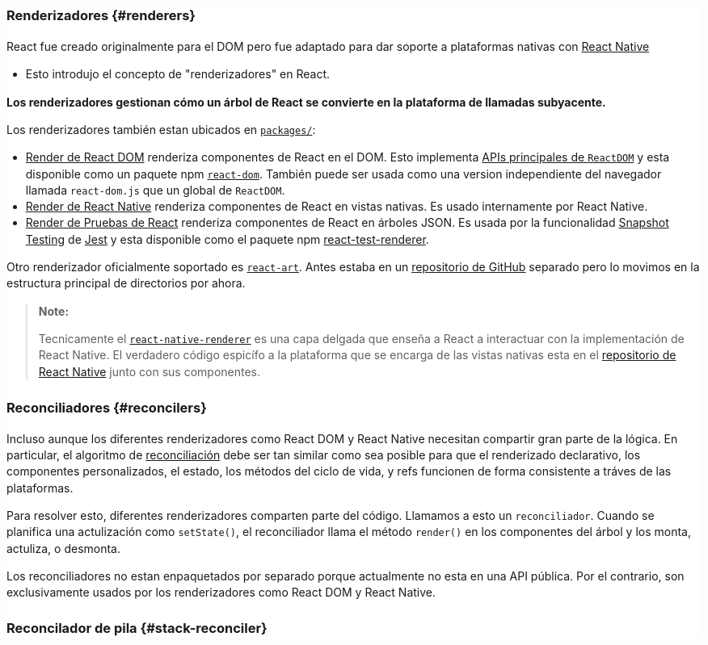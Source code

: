 ### Renderizadores {#renderers}

React fue creado originalmente para el DOM pero fue adaptado para dar soporte a plataformas nativas con [React Native](https://facebook.github.io/react-native/)
- Esto introdujo el concepto de "renderizadores" en React.

**Los renderizadores gestionan cómo un árbol de React se convierte en la plataforma de llamadas subyacente.**

Los renderizadores también estan ubicados en [`packages/`](https://github.com/facebook/react/tree/master/packages/):

* [Render de React DOM](https://github.com/facebook/react/tree/master/packages/react-dom) renderiza componentes de React en el DOM. Esto implementa [APIs principales de `ReactDOM`](/docs/react-dom.html) y esta disponible como un paquete npm [`react-dom`](https://www.npmjs.com/package/react-dom). También puede ser usada como una version independiente del navegador llamada `react-dom.js` que un global de `ReactDOM`.
* [Render de React Native](https://github.com/facebook/react/tree/master/packages/react-native-renderer) renderiza componentes de React en vistas nativas. Es usado internamente por React Native.
* [Render de Pruebas de React](https://github.com/facebook/react/tree/master/packages/react-test-renderer) renderiza componentes de React en árboles JSON. Es usada por la funcionalidad [Snapshot Testing](https://facebook.github.io/jest/blog/2016/07/27/jest-14.html) de [Jest](https://facebook.github.io/jest) y esta disponible como el paquete npm [react-test-renderer](https://www.npmjs.com/package/react-test-renderer).

Otro renderizador oficialmente soportado es [`react-art`](https://github.com/facebook/react/tree/master/packages/react-art). Antes estaba en un [repositorio de GitHub](https://github.com/reactjs/react-art) separado pero lo movimos en la estructura principal de directorios por ahora.

>**Note:**
>
> Tecnicamente el  [`react-native-renderer`](https://github.com/facebook/react/tree/master/packages/react-native-renderer) es una capa delgada que enseña a React a interactuar con la implementación de React Native. El verdadero código espicífo a la plataforma que se encarga de las vistas nativas esta en el [repositorio de React Native](https://github.com/facebook/react-native) junto con sus componentes.

### Reconciliadores {#reconcilers}

Incluso aunque los diferentes renderizadores como React DOM y React Native necesitan compartir gran parte de la lógica. En particular, el algoritmo de [reconciliación](/docs/reconciliation.html) debe ser tan similar como sea posible para que el renderizado declarativo, los componentes personalizados, el estado, los métodos del ciclo de vida, y refs funcionen de forma consistente a tráves de las plataformas.

Para resolver esto, diferentes renderizadores comparten parte del código. Llamamos a esto un `reconciliador`. Cuando se planifica una actulización como `setState()`, el reconciliador llama el método `render()` en los componentes del árbol y los monta, actuliza, o desmonta.

Los reconciliadores no estan enpaquetados por separado porque actualmente no esta en una API pública. Por el contrario, son exclusivamente usados por los renderizadores como React DOM y React Native.

### Reconcilador de pila {#stack-reconciler}
